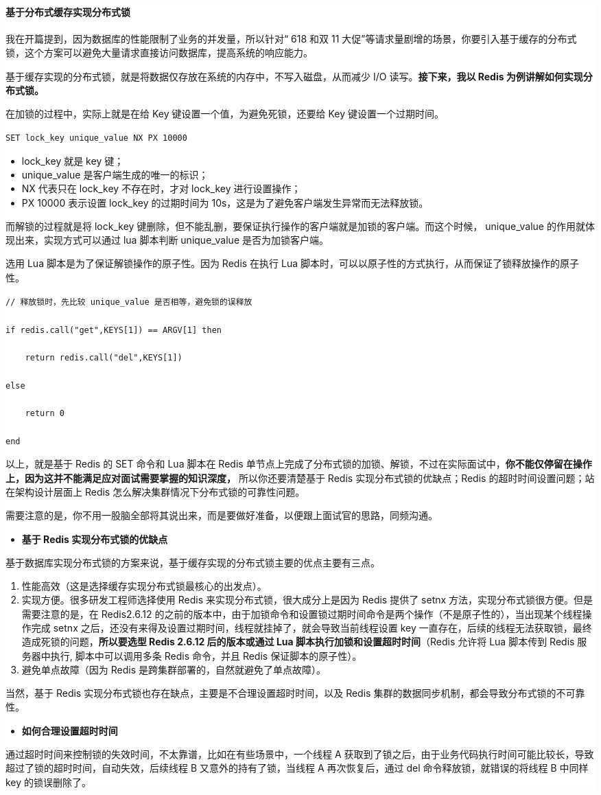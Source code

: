 #### 基于分布式缓存实现分布式锁

我在开篇提到，因为数据库的性能限制了业务的并发量，所以针对“ 618 和双 11 大促”等请求量剧增的场景，你要引入基于缓存的分布式锁，这个方案可以避免大量请求直接访问数据库，提高系统的响应能力。

基于缓存实现的分布式锁，就是将数据仅存放在系统的内存中，不写入磁盘，从而减少 I/O 读写。**接下来，我以 Redis 为例讲解如何实现分布式锁。**

在加锁的过程中，实际上就是在给 Key 键设置一个值，为避免死锁，还要给 Key 键设置一个过期时间。

```
SET lock_key unique_value NX PX 10000

```

* lock\_key 就是 key 键；
* unique\_value 是客户端生成的唯一的标识；
* NX 代表只在 lock\_key 不存在时，才对 lock\_key 进行设置操作；
* PX 10000 表示设置 lock\_key 的过期时间为 10s，这是为了避免客户端发生异常而无法释放锁。

而解锁的过程就是将 lock\_key 键删除，但不能乱删，要保证执行操作的客户端就是加锁的客户端。而这个时候， unique\_value 的作用就体现出来，实现方式可以通过 lua 脚本判断 unique\_value 是否为加锁客户端。

选用 Lua 脚本是为了保证解锁操作的原子性。因为 Redis 在执行 Lua 脚本时，可以以原子性的方式执行，从而保证了锁释放操作的原子性。

```
// 释放锁时，先比较 unique_value 是否相等，避免锁的误释放

if redis.call("get",KEYS[1]) == ARGV[1] then

    return redis.call("del",KEYS[1])

else

    return 0

end

```

以上，就是基于 Redis 的 SET 命令和 Lua 脚本在 Redis 单节点上完成了分布式锁的加锁、解锁，不过在实际面试中，**你不能仅停留在操作上，因为这并不能满足应对面试需要掌握的知识深度，** 所以你还要清楚基于 Redis 实现分布式锁的优缺点；Redis 的超时时间设置问题；站在架构设计层面上 Redis 怎么解决集群情况下分布式锁的可靠性问题。

需要注意的是，你不用一股脑全部将其说出来，而是要做好准备，以便跟上面试官的思路，同频沟通。

* **基于 Redis 实现分布式锁的优缺点**

基于数据库实现分布式锁的方案来说，基于缓存实现的分布式锁主要的优点主要有三点。

1. 性能高效（这是选择缓存实现分布式锁最核心的出发点）。
2. 实现方便。很多研发工程师选择使用 Redis 来实现分布式锁，很大成分上是因为 Redis 提供了 setnx 方法，实现分布式锁很方便。但是需要注意的是，在 Redis2.6.12 的之前的版本中，由于加锁命令和设置锁过期时间命令是两个操作（不是原子性的），当出现某个线程操作完成 setnx 之后，还没有来得及设置过期时间，线程就挂掉了，就会导致当前线程设置 key 一直存在，后续的线程无法获取锁，最终造成死锁的问题，**所以要选型 Redis 2.6.12 后的版本或通过 Lua 脚本执行加锁和设置超时时间**（Redis 允许将 Lua 脚本传到 Redis 服务器中执行, 脚本中可以调用多条 Redis 命令，并且 Redis 保证脚本的原子性）。
3. 避免单点故障（因为 Redis 是跨集群部署的，自然就避免了单点故障）。

当然，基于 Redis 实现分布式锁也存在缺点，主要是不合理设置超时时间，以及 Redis 集群的数据同步机制，都会导致分布式锁的不可靠性。

* **如何合理设置超时时间**

通过超时时间来控制锁的失效时间，不太靠谱，比如在有些场景中，一个线程 A 获取到了锁之后，由于业务代码执行时间可能比较长，导致超过了锁的超时时间，自动失效，后续线程 B 又意外的持有了锁，当线程 A 再次恢复后，通过 del 命令释放锁，就错误的将线程 B 中同样 key 的锁误删除了。
